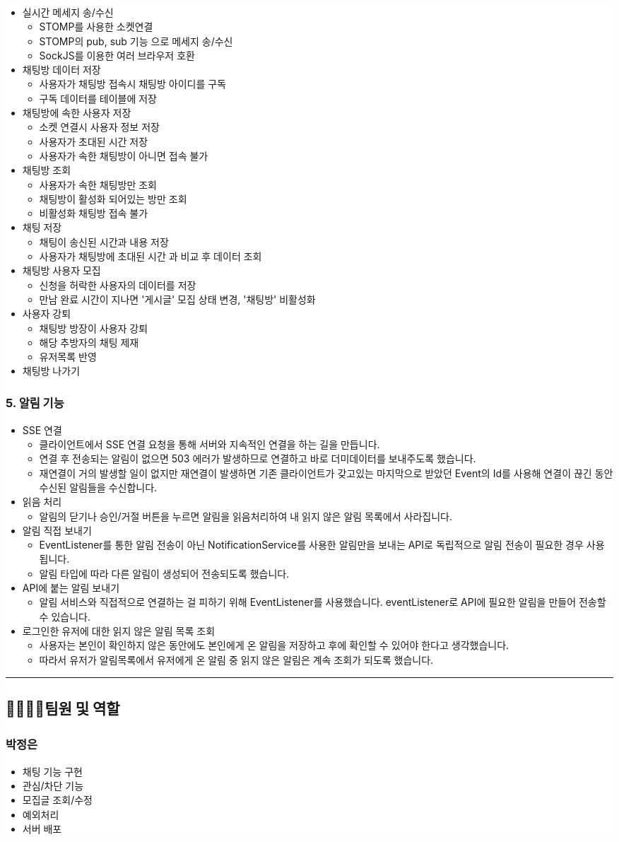 - 실시간 메세지 송/수신
    - STOMP를 사용한 소켓연결
    - STOMP의 pub, sub 기능 으로 메세지 송/수신
    - SockJS를 이용한 여러 브라우저 호환
- 채팅방 데이터 저장
    - 사용자가 채팅방 접속시 채팅방 아이디를 구독
    - 구독 데이터를 테이블에 저장
- 채팅방에 속한 사용자 저장
    - 소켓 연결시 사용자 정보 저장
    - 사용자가 초대된 시간 저장
    - 사용자가 속한 채팅방이 아니면 접속 불가
- 채팅방 조회
    - 사용자가 속한 채팅방만 조회
    - 채팅방이 활성화 되어있는 방만 조회
    - 비활성화 채팅방 접속 불가
- 채팅 저장
    - 채팅이 송신된 시간과 내용 저장
    - 사용자가 채팅방에 초대된 시간 과 비교 후 데이터 조회
- 채팅방 사용자 모집
    - 신청을 허락한 사용자의 데이터를 저장
    - 만남 완료 시간이 지나면 '게시글' 모집 상태 변경, '채팅방' 비활성화
- 사용자 강퇴
    - 채팅방 방장이 사용자 강퇴
    - 해당 추방자의 채팅 제재
    - 유저목록 반영
- 채팅방 나가기

### 5. 알림 기능

- SSE 연결
    - 클라이언트에서 SSE 연결 요청을 통해 서버와 지속적인 연결을 하는 길을 만듭니다.
    - 연결 후 전송되는 알림이 없으면 503 에러가 발생하므로 연결하고 바로 더미데이터를 보내주도록 했습니다.
    - 재연결이 거의 발생할 일이 없지만 재연결이 발생하면 기존 클라이언트가 갖고있는 마지막으로 받았던 Event의 Id를 사용해 연결이 끊긴 동안 수신된 알림들을 수신합니다.
- 읽음 처리
    - 알림의 닫기나 승인/거절 버튼을 누르면 알림을 읽음처리하여 내 읽지 않은 알림 목록에서 사라집니다.
- 알림 직접 보내기
    - EventListener를 통한 알림 전송이 아닌 NotificationService를 사용한 알림만을 보내는 API로 독립적으로 알림 전송이 필요한 경우 사용됩니다.
    - 알림 타입에 따라 다른 알림이 생성되어 전송되도록 했습니다.
- API에 붙는 알림 보내기
    - 알림 서비스와 직접적으로 연결하는 걸 피하기 위해 EventListener를 사용했습니다. eventListener로 API에 필요한 알림을 만들어 전송할 수 있습니다.
- 로그인한 유저에 대한 읽지 않은 알림 목록 조회
    - 사용자는 본인이 확인하지 않은 동안에도 본인에게 온 알림을 저장하고 후에 확인할 수 있어야 한다고 생각했습니다.
    - 따라서 유저가 알림목록에서 유저에게 온 알림 중 읽지 않은 알림은 계속 조회가 되도록 했습니다.
---

## 👩‍👩‍👧‍👧팀원 및 역할

### 박정은

- 채팅 기능 구현
- 관심/차단 기능
- 모집글 조회/수정
- 예외처리
- 서버 배포
